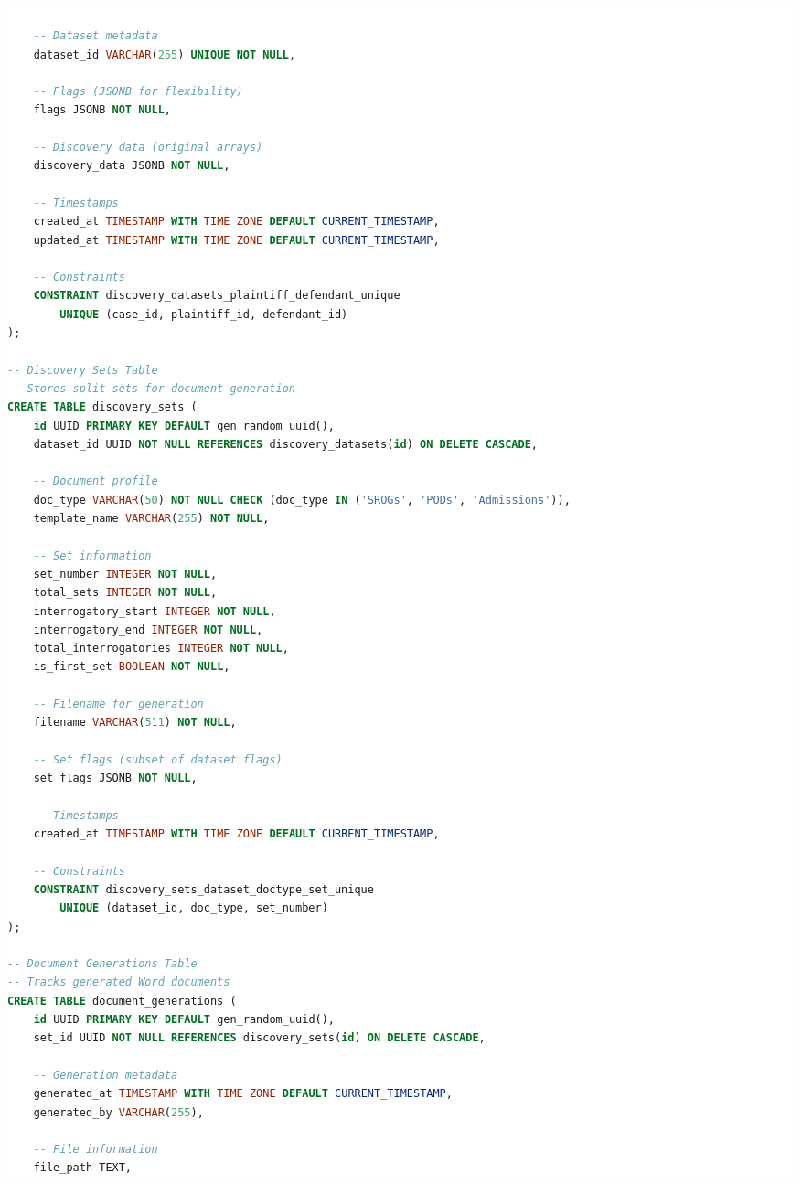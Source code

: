 ```sql

    -- Dataset metadata
    dataset_id VARCHAR(255) UNIQUE NOT NULL,

    -- Flags (JSONB for flexibility)
    flags JSONB NOT NULL,

    -- Discovery data (original arrays)
    discovery_data JSONB NOT NULL,

    -- Timestamps
    created_at TIMESTAMP WITH TIME ZONE DEFAULT CURRENT_TIMESTAMP,
    updated_at TIMESTAMP WITH TIME ZONE DEFAULT CURRENT_TIMESTAMP,

    -- Constraints
    CONSTRAINT discovery_datasets_plaintiff_defendant_unique
        UNIQUE (case_id, plaintiff_id, defendant_id)
);

-- Discovery Sets Table
-- Stores split sets for document generation
CREATE TABLE discovery_sets (
    id UUID PRIMARY KEY DEFAULT gen_random_uuid(),
    dataset_id UUID NOT NULL REFERENCES discovery_datasets(id) ON DELETE CASCADE,

    -- Document profile
    doc_type VARCHAR(50) NOT NULL CHECK (doc_type IN ('SROGs', 'PODs', 'Admissions')),
    template_name VARCHAR(255) NOT NULL,

    -- Set information
    set_number INTEGER NOT NULL,
    total_sets INTEGER NOT NULL,
    interrogatory_start INTEGER NOT NULL,
    interrogatory_end INTEGER NOT NULL,
    total_interrogatories INTEGER NOT NULL,
    is_first_set BOOLEAN NOT NULL,

    -- Filename for generation
    filename VARCHAR(511) NOT NULL,

    -- Set flags (subset of dataset flags)
    set_flags JSONB NOT NULL,

    -- Timestamps
    created_at TIMESTAMP WITH TIME ZONE DEFAULT CURRENT_TIMESTAMP,

    -- Constraints
    CONSTRAINT discovery_sets_dataset_doctype_set_unique
        UNIQUE (dataset_id, doc_type, set_number)
);

-- Document Generations Table
-- Tracks generated Word documents
CREATE TABLE document_generations (
    id UUID PRIMARY KEY DEFAULT gen_random_uuid(),
    set_id UUID NOT NULL REFERENCES discovery_sets(id) ON DELETE CASCADE,

    -- Generation metadata
    generated_at TIMESTAMP WITH TIME ZONE DEFAULT CURRENT_TIMESTAMP,
    generated_by VARCHAR(255),

    -- File information
    file_path TEXT,
```